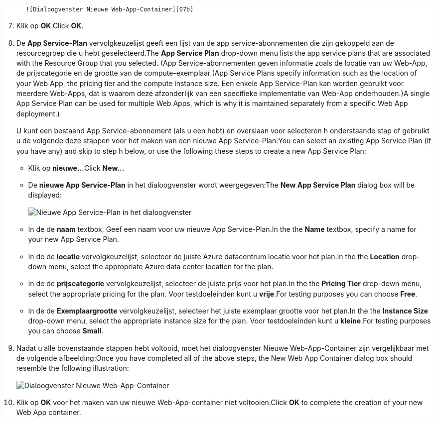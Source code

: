           ![Dialoogvenster Nieuwe Web-App-Container][07b]
   7. <span data-ttu-id="6768b-179">Klik op **OK**.</span><span class="sxs-lookup"><span data-stu-id="6768b-179">Click **OK**.</span></span>
   8. <span data-ttu-id="6768b-180">De **App Service-Plan** vervolgkeuzelijst geeft een lijst van de app service-abonnementen die zijn gekoppeld aan de resourcegroep die u hebt geselecteerd.</span><span class="sxs-lookup"><span data-stu-id="6768b-180">The **App Service Plan** drop-down menu lists the app service plans that are associated with the Resource Group that you selected.</span></span> <span data-ttu-id="6768b-181">(App Service-abonnementen geven informatie zoals de locatie van uw Web-App, de prijscategorie en de grootte van de compute-exemplaar.</span><span class="sxs-lookup"><span data-stu-id="6768b-181">(App Service Plans specify information such as the location of your Web App, the pricing tier and the compute instance size.</span></span> <span data-ttu-id="6768b-182">Een enkele App Service-Plan kan worden gebruikt voor meerdere Web-Apps, dat is waarom deze afzonderlijk van een specifieke implementatie van Web-App onderhouden.)</span><span class="sxs-lookup"><span data-stu-id="6768b-182">A single App Service Plan can be used for multiple Web Apps, which is why it is maintained separately from a specific Web App deployment.)</span></span>
      
       <span data-ttu-id="6768b-183">U kunt een bestaand App Service-abonnement (als u een hebt) en overslaan voor selecteren h onderstaande stap of gebruikt u de volgende deze stappen voor het maken van een nieuwe App Service-Plan:</span><span class="sxs-lookup"><span data-stu-id="6768b-183">You can select an existing App Service Plan (if you have any) and skip to step h below, or use the following these steps to create a new App Service Plan:</span></span>
      
      * <span data-ttu-id="6768b-184">Klik op **nieuwe...**</span><span class="sxs-lookup"><span data-stu-id="6768b-184">Click **New...**</span></span>
      * <span data-ttu-id="6768b-185">De **nieuwe App Service-Plan** in het dialoogvenster wordt weergegeven:</span><span class="sxs-lookup"><span data-stu-id="6768b-185">The **New App Service Plan** dialog box will be displayed:</span></span>
        
          ![Nieuwe App Service-Plan in het dialoogvenster][09]
      * <span data-ttu-id="6768b-187">In de de **naam** textbox, Geef een naam voor uw nieuwe App Service-Plan.</span><span class="sxs-lookup"><span data-stu-id="6768b-187">In the the **Name** textbox, specify a name for your new App Service Plan.</span></span>
      * <span data-ttu-id="6768b-188">In de de **locatie** vervolgkeuzelijst, selecteer de juiste Azure datacentrum locatie voor het plan.</span><span class="sxs-lookup"><span data-stu-id="6768b-188">In the the **Location** drop-down menu, select the appropriate Azure data center location for the plan.</span></span>
      * <span data-ttu-id="6768b-189">In de de **prijscategorie** vervolgkeuzelijst, selecteer de juiste prijs voor het plan.</span><span class="sxs-lookup"><span data-stu-id="6768b-189">In the the **Pricing Tier** drop-down menu, select the appropriate pricing for the plan.</span></span> <span data-ttu-id="6768b-190">Voor testdoeleinden kunt u **vrije**.</span><span class="sxs-lookup"><span data-stu-id="6768b-190">For testing purposes you can choose **Free**.</span></span>
      * <span data-ttu-id="6768b-191">In de de **Exemplaargrootte** vervolgkeuzelijst, selecteer het juiste exemplaar grootte voor het plan.</span><span class="sxs-lookup"><span data-stu-id="6768b-191">In the the **Instance Size** drop-down menu, select the appropriate instance size for the plan.</span></span> <span data-ttu-id="6768b-192">Voor testdoeleinden kunt u **kleine**.</span><span class="sxs-lookup"><span data-stu-id="6768b-192">For testing purposes you can choose **Small**.</span></span>
   9. <span data-ttu-id="6768b-193">Nadat u alle bovenstaande stappen hebt voltooid, moet het dialoogvenster Nieuwe Web-App-Container zijn vergelijkbaar met de volgende afbeelding:</span><span class="sxs-lookup"><span data-stu-id="6768b-193">Once you have completed all of the above steps, the New Web App Container dialog box should resemble the following illustration:</span></span>
      
       ![Dialoogvenster Nieuwe Web-App-Container][10]
   10. <span data-ttu-id="6768b-195">Klik op **OK** voor het maken van uw nieuwe Web-App-container niet voltooien.</span><span class="sxs-lookup"><span data-stu-id="6768b-195">Click **OK** to complete the creation of your new Web App container.</span></span>
       

[Create a Hello World Web App for Azure in Eclipse]: ./app-service-web-eclipse-create-hello-world-web-app.md
[01]: ./media/app-service-web-eclipse-create-hello-world-web-app/01-Web-Page.png
[02]: ./media/app-service-web-eclipse-create-hello-world-web-app/02-Dynamic-Web-Project.png
[03]: ./media/app-service-web-eclipse-create-hello-world-web-app/03-Context-Menu.png
[04]: ./media/app-service-web-eclipse-create-hello-world-web-app/04-Log-In-Dialog.png
[05]: ./media/app-service-web-eclipse-create-hello-world-web-app/05-Manage-Subscriptions-Dialog.png
[06]: ./media/app-service-web-eclipse-create-hello-world-web-app/06-Deploy-To-Azure-Web-Container.png
[07a]: ./media/app-service-web-eclipse-create-hello-world-web-app/07a-New-Web-App-Container-Dialog.png
[07b]: ./media/app-service-web-eclipse-create-hello-world-web-app/07b-New-Web-App-Container-Dialog.png
[08]: ./media/app-service-web-eclipse-create-hello-world-web-app/08-New-Resource-Group-Dialog.png
[09]: ./media/app-service-web-eclipse-create-hello-world-web-app/09-New-Service-Plan-Dialog.png
[10]: ./media/app-service-web-eclipse-create-hello-world-web-app/10-Completed-Web-App-Container-Dialog.png
[11]: ./media/app-service-web-eclipse-create-hello-world-web-app/11-Completed-Deploy-Dialog.png
[12]: ./media/app-service-web-eclipse-create-hello-world-web-app/12-Activity-Log-View.png
[13]: ./media/app-service-web-eclipse-create-hello-world-web-app/13-Azure-Explorer-Web-App.png
[14]: ./media/app-service-web-eclipse-create-hello-world-web-app/14-publishDropdownButton.png
[15]: ./media/app-service-web-eclipse-create-hello-world-web-app/15-New-Azure-Web-Container.png